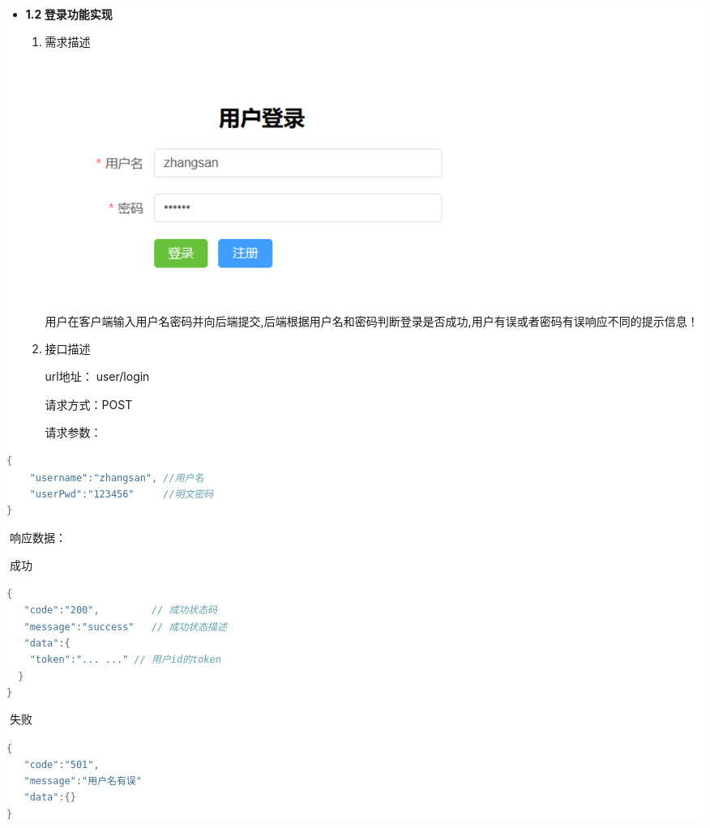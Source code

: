 - **1.2  登录功能实现**
  1. 需求描述

      ![img](../image/8-18.png)

      用户在客户端输入用户名密码并向后端提交,后端根据用户名和密码判断登录是否成功,用户有误或者密码有误响应不同的提示信息！
  2. 接口描述

      url地址： user/login

      请求方式：POST

      请求参数：

```Java
{
    "username":"zhangsan", //用户名
    "userPwd":"123456"     //明文密码
}
```

​      响应数据：

​      成功

```Java
{
   "code":"200",         // 成功状态码 
   "message":"success"   // 成功状态描述
   "data":{
    "token":"... ..." // 用户id的token
  }
}
```

​      失败

```Java
{
   "code":"501",
   "message":"用户名有误"
   "data":{}
}
```
